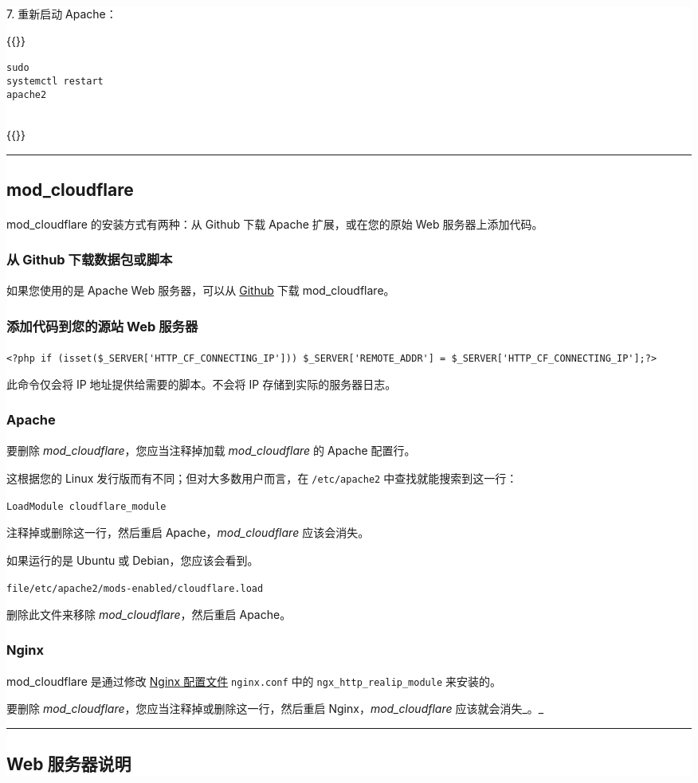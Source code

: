 7\. 重新启动 Apache：


{{<raw>}}<pre class="CodeBlock CodeBlock-with-rows CodeBlock-scrolls-horizontally CodeBlock-is-light-in-light-theme CodeBlock--language-txt" language="txt"><code><span class="CodeBlock--rows"><span class="CodeBlock--rows-content"><span class="CodeBlock--row"><span class="CodeBlock--row-indicator"></span><div class="CodeBlock--row-content"><span class="CodeBlock--token-plain">sudo systemctl restart apache2</span></div></span><span class="CodeBlock--row"><span class="CodeBlock--row-indicator"></span><div class="CodeBlock--row-content"><span class="CodeBlock--token-plain">
</span></div></span></span></span></code></pre>{{</raw>}}

___

## mod\_cloudflare

mod\_cloudflare 的安装方式有两种：从 Github 下载 Apache 扩展，或在您的原始 Web 服务器上添加代码。

### 从 Github 下载数据包或脚本

如果您使用的是 Apache Web 服务器，可以从 [Github](https://github.com/cloudflare/mod_cloudflare) 下载 mod\_cloudflare。

### 添加代码到您的源站 Web 服务器


`<?php if (isset($_SERVER['HTTP_CF_CONNECTING_IP'])) $_SERVER['REMOTE_ADDR'] = $_SERVER['HTTP_CF_CONNECTING_IP'];?>`

此命令仅会将 IP 地址提供给需要的脚本。不会将 IP 存储到实际的服务器日志。

### Apache

要删除 _mod\_cloudflare_，您应当注释掉加载 _mod\_cloudflare_ 的 Apache 配置行。

这根据您的 Linux 发行版而有不同；但对大多数用户而言，在 `/etc/apache2` 中查找就能搜索到这一行：

`LoadModule cloudflare_module`

注释掉或删除这一行，然后重启 Apache，_mod\_cloudflare_ 应该会消失。

如果运行的是 Ubuntu 或 Debian，您应该会看到。

`file/etc/apache2/mods-enabled/cloudflare.load`

删除此文件来移除 _mod\_cloudflare_，然后重启 Apache。

### Nginx

mod\_cloudflare 是通过修改 [Nginx 配置文件](http://nginx.org/en/docs/http/ngx_http_realip_module.html) `nginx.conf` 中的 `ngx_http_realip_module` 来安装的。

要删除 _mod\_cloudflare_，您应当注释掉或删除这一行，然后重启 Nginx，_mod\_cloudflare_ 应该就会消失_。_

___

## Web 服务器说明
